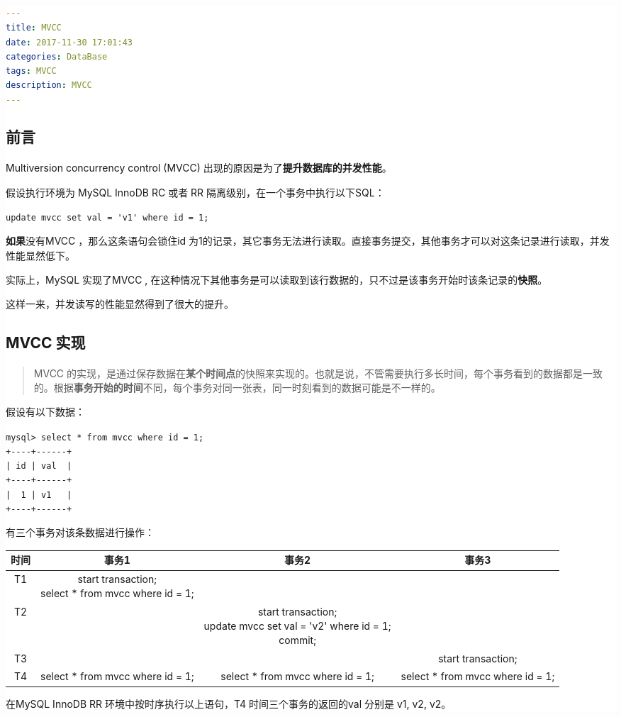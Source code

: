 ```yaml
---
title: MVCC
date: 2017-11-30 17:01:43
categories: DataBase
tags: MVCC
description: MVCC
---
```

 
## 前言

Multiversion concurrency control (MVCC) 出现的原因是为了**提升数据库的并发性能**。

假设执行环境为 MySQL InnoDB RC 或者 RR 隔离级别，在一个事务中执行以下SQL：

```
update mvcc set val = 'v1' where id = 1;
```

**如果**没有MVCC ，那么这条语句会锁住id 为1的记录，其它事务无法进行读取。直接事务提交，其他事务才可以对这条记录进行读取，并发性能显然低下。

实际上，MySQL 实现了MVCC , 在这种情况下其他事务是可以读取到该行数据的，只不过是该事务开始时该条记录的**快照**。

这样一来，并发读写的性能显然得到了很大的提升。

## MVCC 实现

> MVCC 的实现，是通过保存数据在**某个时间点**的快照来实现的。也就是说，不管需要执行多长时间，每个事务看到的数据都是一致的。根据**事务开始的时间**不同，每个事务对同一张表，同一时刻看到的数据可能是不一样的。

假设有以下数据：

```
mysql> select * from mvcc where id = 1;
+----+------+
| id | val  |
+----+------+
|  1 | v1   |
+----+------+

```

有三个事务对该条数据进行操作：

|时间|事务1|事务2|事务3|
|:----:|:----:|:----:|:----:|
|T1|start transaction;<br>select * from mvcc where id = 1;|||
|T2||start transaction;<br>update mvcc set val = 'v2' where id  = 1;<br>commit;||
|T3|||start transaction;|
|T4|select * from mvcc where id = 1;|select * from mvcc where id = 1;|select * from mvcc where id = 1;|

在MySQL InnoDB RR 环境中按时序执行以上语句，T4 时间三个事务的返回的val 分别是 v1, v2, v2。
